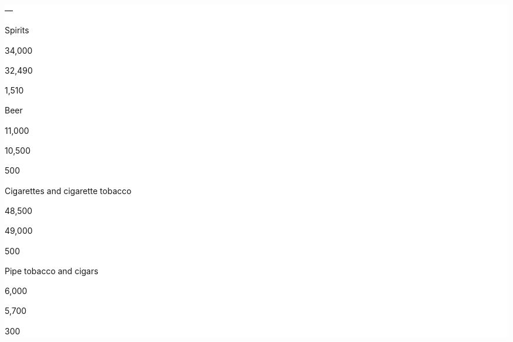 <td><p>&#x2014;</p></td>

<td><p></p></td>

<td><p></p></td>

</tr>

<tr>

<td><p>Spirits</p></td>

<td><p>34,000</p></td>

<td><p>32,490</p></td>

<td><p>1,510</p></td>

<td><p></p></td>

</tr>

<tr>

<td><p>Beer</p></td>

<td><p>11,000</p></td>

<td><p>10,500</p></td>

<td><p>500</p></td>

<td><p></p></td>

</tr>

<tr>

<td><p>Cigarettes and cigarette tobacco</p></td>

<td><p>48,500</p></td>

<td><p>49,000</p></td>

<td><p></p></td>

<td><p>500</p></td>

</tr>

<tr>

<td><p>Pipe tobacco and cigars</p></td>

<td><p>6,000</p></td>

<td><p>5,700</p></td>

<td><p>300</p></td>

<td><p></p></td>

</tr>

<tr>
